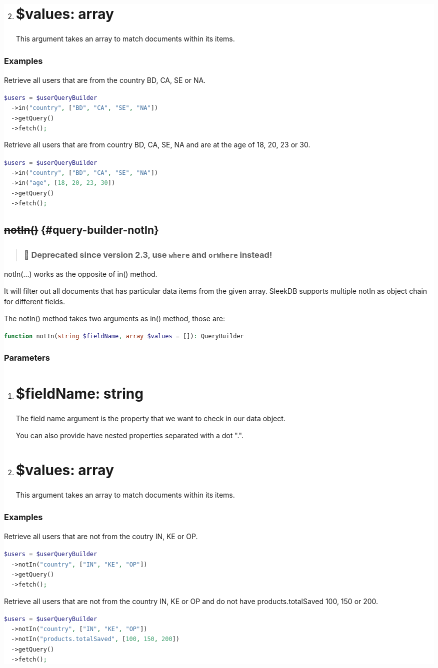 2. # $values: array

   This argument takes an array to match documents within its items.

### Examples

Retrieve all users that are from the country BD, CA, SE or NA.

```php
$users = $userQueryBuilder
  ->in("country", ["BD", "CA", "SE", "NA"])
  ->getQuery()
  ->fetch();
```

Retrieve all users that are from country BD, CA, SE, NA and are at the age of 18, 20, 23 or 30.

```php
$users = $userQueryBuilder
  ->in("country", ["BD", "CA", "SE", "NA"])
  ->in("age", [18, 20, 23, 30])
  ->getQuery()
  ->fetch();
```

## ~~notIn()~~ {#query-builder-notIn}

> ### 🚨 Deprecated since version 2.3, use `where` and `orWhere` instead!

notIn(...) works as the opposite of in() method.

It will filter out all documents that has particular data items from the given array.
SleekDB supports multiple notIn as object chain for different fields.

The notIn() method takes two arguments as in() method, those are:

```php
function notIn(string $fieldName, array $values = []): QueryBuilder
```

### Parameters

1. # $fieldName: string

   The field name argument is the property that we want to check in our data object.

   You can also provide have nested properties separated with a dot ".".

2. # $values: array

   This argument takes an array to match documents within its items.

### Examples

Retrieve all users that are not from the coutry IN, KE or OP.

```php
$users = $userQueryBuilder
  ->notIn("country", ["IN", "KE", "OP"])
  ->getQuery()
  ->fetch();
```

Retrieve all users that are not from the country IN, KE or OP and do not have products.totalSaved 100, 150 or 200.

```php
$users = $userQueryBuilder
  ->notIn("country", ["IN", "KE", "OP"])
  ->notIn("products.totalSaved", [100, 150, 200])
  ->getQuery()
  ->fetch();
```